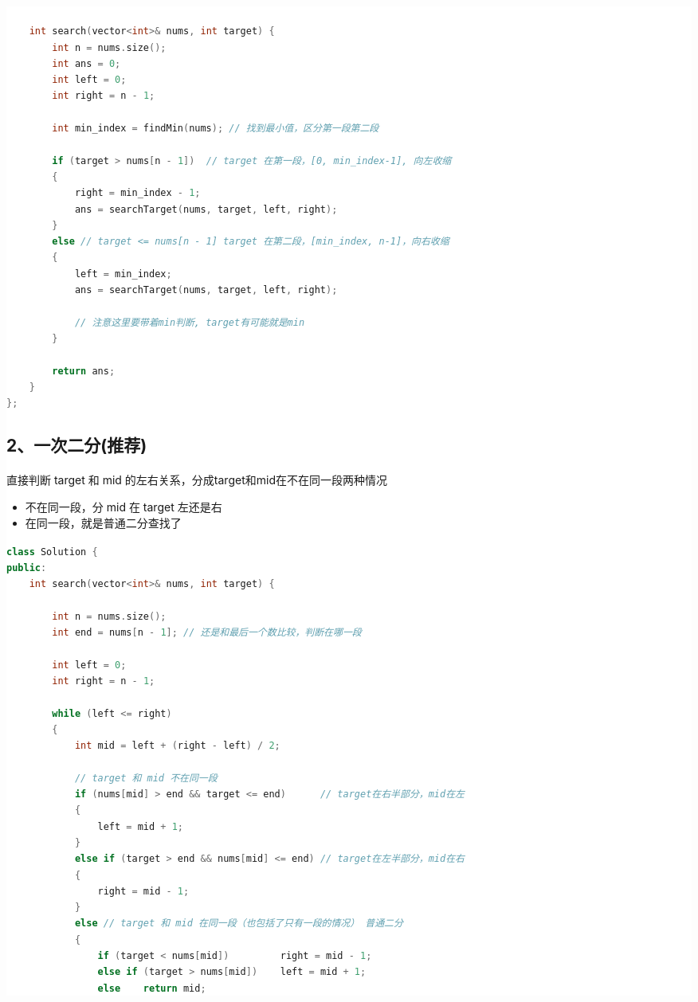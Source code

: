 ~~~C++
    
    int search(vector<int>& nums, int target) {
        int n = nums.size();
        int ans = 0;
        int left = 0;
        int right = n - 1;

        int min_index = findMin(nums); // 找到最小值，区分第一段第二段

        if (target > nums[n - 1])  // target 在第一段，[0, min_index-1], 向左收缩 
        { 
            right = min_index - 1;
            ans = searchTarget(nums, target, left, right);         
        }
        else // target <= nums[n - 1] target 在第二段，[min_index, n-1]，向右收缩  
        {
            left = min_index;
            ans = searchTarget(nums, target, left, right);

            // 注意这里要带着min判断, target有可能就是min
        }

        return ans;        
    }
};
~~~



## 2、一次二分(推荐)

直接判断 target 和 mid 的左右关系，分成target和mid在不在同一段两种情况

- 不在同一段，分 mid 在 target 左还是右
- 在同一段，就是普通二分查找了

~~~C++
class Solution {
public:
    int search(vector<int>& nums, int target) {

        int n = nums.size();
        int end = nums[n - 1]; // 还是和最后一个数比较，判断在哪一段
        
        int left = 0;
        int right = n - 1;

        while (left <= right)
        {
            int mid = left + (right - left) / 2;

            // target 和 mid 不在同一段
            if (nums[mid] > end && target <= end) 	   // target在右半部分，mid在左
            {
                left = mid + 1;
            }
            else if (target > end && nums[mid] <= end) // target在左半部分，mid在右
            {
                right = mid - 1;
            }
            else // target 和 mid 在同一段（也包括了只有一段的情况） 普通二分
            {
                if (target < nums[mid])         right = mid - 1;
                else if (target > nums[mid])    left = mid + 1;
                else    return mid;
~~~